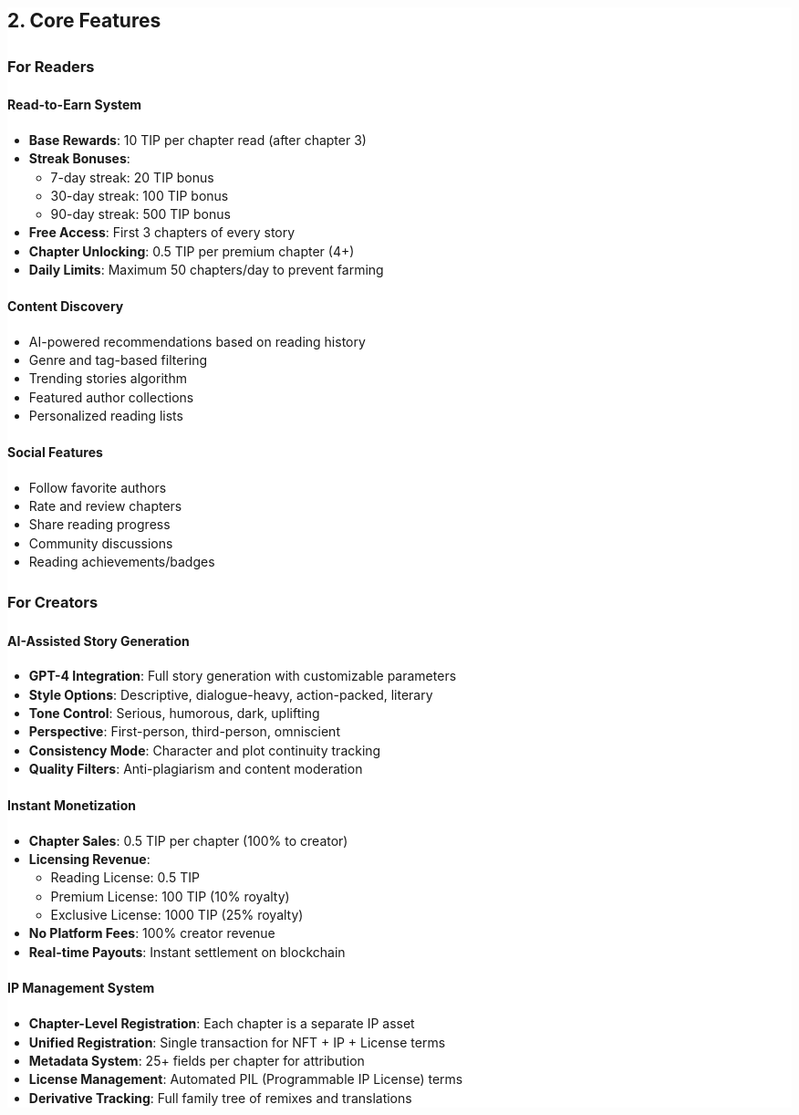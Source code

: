 ## 2. Core Features

### For Readers

#### Read-to-Earn System
- **Base Rewards**: 10 TIP per chapter read (after chapter 3)
- **Streak Bonuses**: 
  - 7-day streak: 20 TIP bonus
  - 30-day streak: 100 TIP bonus
  - 90-day streak: 500 TIP bonus
- **Free Access**: First 3 chapters of every story
- **Chapter Unlocking**: 0.5 TIP per premium chapter (4+)
- **Daily Limits**: Maximum 50 chapters/day to prevent farming

#### Content Discovery
- AI-powered recommendations based on reading history
- Genre and tag-based filtering
- Trending stories algorithm
- Featured author collections
- Personalized reading lists

#### Social Features
- Follow favorite authors
- Rate and review chapters
- Share reading progress
- Community discussions
- Reading achievements/badges

### For Creators

#### AI-Assisted Story Generation
- **GPT-4 Integration**: Full story generation with customizable parameters
- **Style Options**: Descriptive, dialogue-heavy, action-packed, literary
- **Tone Control**: Serious, humorous, dark, uplifting
- **Perspective**: First-person, third-person, omniscient
- **Consistency Mode**: Character and plot continuity tracking
- **Quality Filters**: Anti-plagiarism and content moderation

#### Instant Monetization
- **Chapter Sales**: 0.5 TIP per chapter (100% to creator)
- **Licensing Revenue**: 
  - Reading License: 0.5 TIP
  - Premium License: 100 TIP (10% royalty)
  - Exclusive License: 1000 TIP (25% royalty)
- **No Platform Fees**: 100% creator revenue
- **Real-time Payouts**: Instant settlement on blockchain

#### IP Management System
- **Chapter-Level Registration**: Each chapter is a separate IP asset
- **Unified Registration**: Single transaction for NFT + IP + License terms
- **Metadata System**: 25+ fields per chapter for attribution
- **License Management**: Automated PIL (Programmable IP License) terms
- **Derivative Tracking**: Full family tree of remixes and translations
